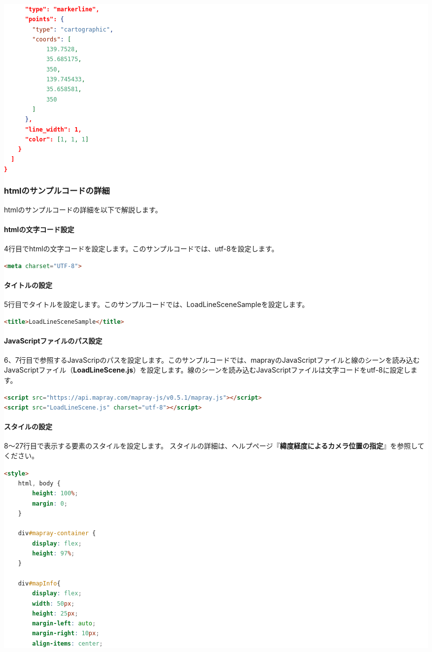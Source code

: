```json
      "type": "markerline",
      "points": {
        "type": "cartographic",
        "coords": [
            139.7528,
            35.685175,
            350,
            139.745433,
            35.658581,
            350
        ]
      },
      "line_width": 1,
      "color": [1, 1, 1]
    }
  ]
}
```

### htmlのサンプルコードの詳細
htmlのサンプルコードの詳細を以下で解説します。

#### htmlの文字コード設定
4行目でhtmlの文字コードを設定します。このサンプルコードでは、utf-8を設定します。
```HTML
<meta charset="UTF-8">
```

#### タイトルの設定
5行目でタイトルを設定します。このサンプルコードでは、LoadLineSceneSampleを設定します。
```HTML
<title>LoadLineSceneSample</title>
```

#### JavaScriptファイルのパス設定
6、7行目で参照するJavaScripのパスを設定します。このサンプルコードでは、maprayのJavaScriptファイルと線のシーンを読み込むJavaScriptファイル（**LoadLineScene.js**）を設定します。線のシーンを読み込むJavaScriptファイルは文字コードをutf-8に設定します。
```HTML
<script src="https://api.mapray.com/mapray-js/v0.5.1/mapray.js"></script>
<script src="LoadLineScene.js" charset="utf-8"></script>
```

#### スタイルの設定
8～27行目で表示する要素のスタイルを設定します。
スタイルの詳細は、ヘルプページ『**緯度経度によるカメラ位置の指定**』を参照してください。

```HTML
<style>
    html, body {
        height: 100%;
        margin: 0;
    }

    div#mapray-container {
        display: flex;
        height: 97%;
    }

    div#mapInfo{
        display: flex;
        width: 50px;
        height: 25px;
        margin-left: auto;
        margin-right: 10px;
        align-items: center;
```
